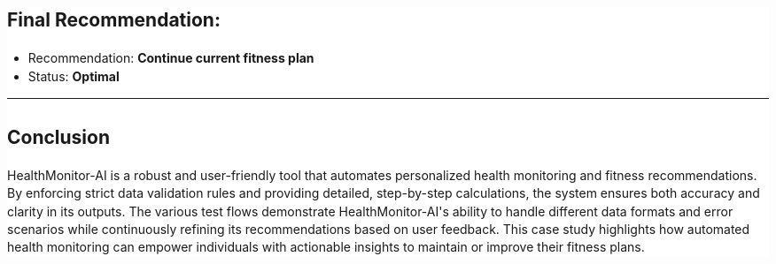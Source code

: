 
## Final Recommendation:

- Recommendation: **Continue current fitness plan**
- Status: **Optimal**

---

## Conclusion

HealthMonitor-AI is a robust and user-friendly tool that automates personalized health monitoring and fitness recommendations. By enforcing strict data validation rules and providing detailed, step-by-step calculations, the system ensures both accuracy and clarity in its outputs. The various test flows demonstrate HealthMonitor-AI's ability to handle different data formats and error scenarios while continuously refining its recommendations based on user feedback. This case study highlights how automated health monitoring can empower individuals with actionable insights to maintain or improve their fitness plans.
